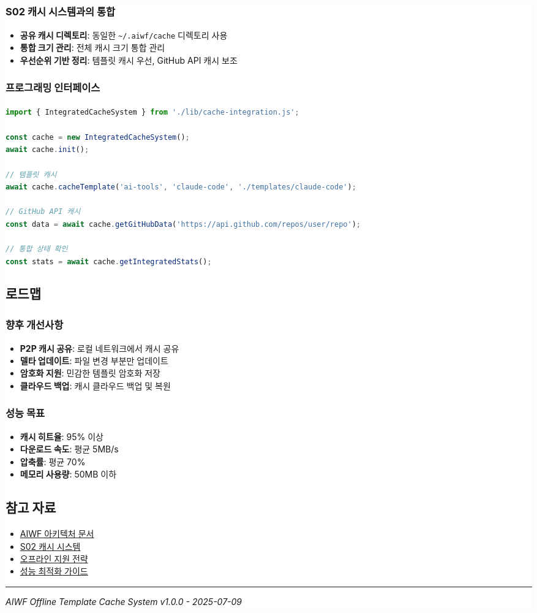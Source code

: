 ### S02 캐시 시스템과의 통합
- **공유 캐시 디렉토리**: 동일한 `~/.aiwf/cache` 디렉토리 사용
- **통합 크기 관리**: 전체 캐시 크기 통합 관리
- **우선순위 기반 정리**: 템플릿 캐시 우선, GitHub API 캐시 보조

### 프로그래밍 인터페이스
```javascript
import { IntegratedCacheSystem } from './lib/cache-integration.js';

const cache = new IntegratedCacheSystem();
await cache.init();

// 템플릿 캐시
await cache.cacheTemplate('ai-tools', 'claude-code', './templates/claude-code');

// GitHub API 캐시
const data = await cache.getGitHubData('https://api.github.com/repos/user/repo');

// 통합 상태 확인
const stats = await cache.getIntegratedStats();
```

## 로드맵

### 향후 개선사항
- **P2P 캐시 공유**: 로컬 네트워크에서 캐시 공유
- **델타 업데이트**: 파일 변경 부분만 업데이트
- **암호화 지원**: 민감한 템플릿 암호화 저장
- **클라우드 백업**: 캐시 클라우드 백업 및 복원

### 성능 목표
- **캐시 히트율**: 95% 이상
- **다운로드 속도**: 평균 5MB/s
- **압축률**: 평균 70%
- **메모리 사용량**: 50MB 이하

## 참고 자료

- [AIWF 아키텍처 문서](./architecture.md)
- [S02 캐시 시스템](./s02-cache-system.md)
- [오프라인 지원 전략](./offline-support-strategy.md)
- [성능 최적화 가이드](./performance-optimization.md)

---

*AIWF Offline Template Cache System v1.0.0 - 2025-07-09*
